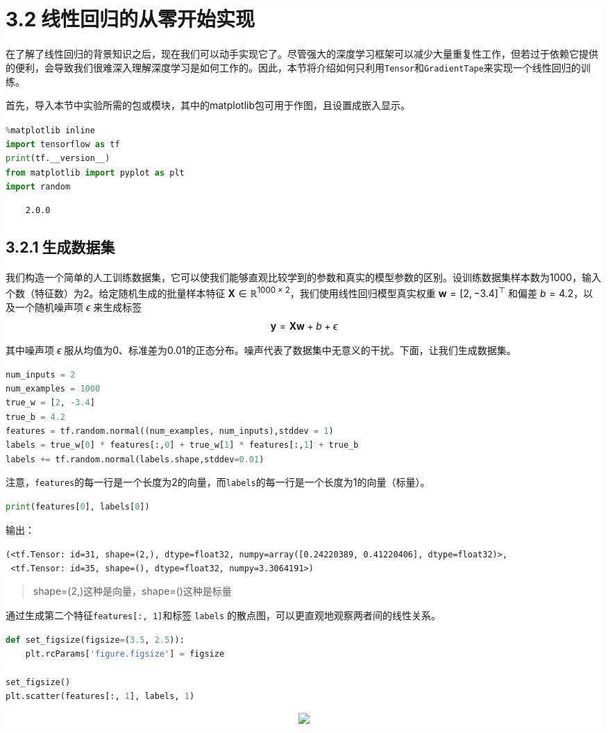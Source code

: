 # 3.2 线性回归的从零开始实现

在了解了线性回归的背景知识之后，现在我们可以动手实现它了。尽管强大的深度学习框架可以减少大量重复性工作，但若过于依赖它提供的便利，会导致我们很难深入理解深度学习是如何工作的。因此，本节将介绍如何只利用`Tensor`和`GradientTape`来实现一个线性回归的训练。

首先，导入本节中实验所需的包或模块，其中的matplotlib包可用于作图，且设置成嵌入显示。

``` python 
%matplotlib inline
import tensorflow as tf
print(tf.__version__)
from matplotlib import pyplot as plt
import random
```
        2.0.0

## 3.2.1 生成数据集

我们构造一个简单的人工训练数据集，它可以使我们能够直观比较学到的参数和真实的模型参数的区别。设训练数据集样本数为1000，输入个数（特征数）为2。给定随机生成的批量样本特征 $\boldsymbol{X} \in \mathbb{R}^{1000 \times 2}$，我们使用线性回归模型真实权重 $\boldsymbol{w} = [2, -3.4]^\top$ 和偏差 $b = 4.2$，以及一个随机噪声项 $\epsilon$ 来生成标签
$$
\boldsymbol{y} = \boldsymbol{X}\boldsymbol{w} + b + \epsilon
$$

其中噪声项 $\epsilon$ 服从均值为0、标准差为0.01的正态分布。噪声代表了数据集中无意义的干扰。下面，让我们生成数据集。

``` python
num_inputs = 2
num_examples = 1000
true_w = [2, -3.4]
true_b = 4.2
features = tf.random.normal((num_examples, num_inputs),stddev = 1)
labels = true_w[0] * features[:,0] + true_w[1] * features[:,1] + true_b
labels += tf.random.normal(labels.shape,stddev=0.01)
```

注意，`features`的每一行是一个长度为2的向量，而`labels`的每一行是一个长度为1的向量（标量）。

``` python
print(features[0], labels[0])
```
输出：
```
(<tf.Tensor: id=31, shape=(2,), dtype=float32, numpy=array([0.24220389, 0.41220406], dtype=float32)>,
 <tf.Tensor: id=35, shape=(), dtype=float32, numpy=3.3064191>)
```

> shape=(2,)这种是向量，shape=()这种是标量



通过生成第二个特征`features[:, 1]`和标签 `labels` 的散点图，可以更直观地观察两者间的线性关系。

``` python
def set_figsize(figsize=(3.5, 2.5)):
    plt.rcParams['figure.figsize'] = figsize

set_figsize()
plt.scatter(features[:, 1], labels, 1)
```
<div align=center>
<img width="300" src="../img/chapter03/3.2_output1.png"/>
</div>
